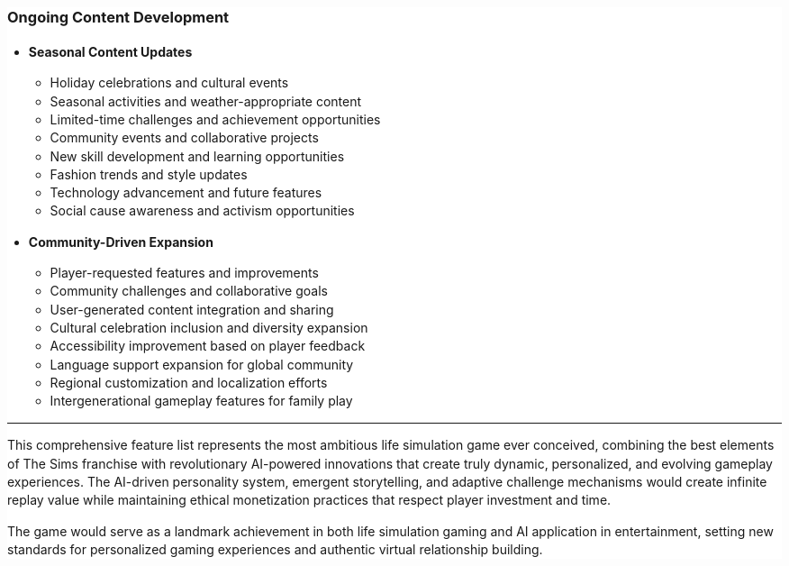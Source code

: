 ### Ongoing Content Development
- **Seasonal Content Updates**
  - Holiday celebrations and cultural events
  - Seasonal activities and weather-appropriate content
  - Limited-time challenges and achievement opportunities
  - Community events and collaborative projects
  - New skill development and learning opportunities
  - Fashion trends and style updates
  - Technology advancement and future features
  - Social cause awareness and activism opportunities

- **Community-Driven Expansion**
  - Player-requested features and improvements
  - Community challenges and collaborative goals
  - User-generated content integration and sharing
  - Cultural celebration inclusion and diversity expansion
  - Accessibility improvement based on player feedback
  - Language support expansion for global community
  - Regional customization and localization efforts
  - Intergenerational gameplay features for family play

---

This comprehensive feature list represents the most ambitious life simulation game ever conceived, combining the best elements of The Sims franchise with revolutionary AI-powered innovations that create truly dynamic, personalized, and evolving gameplay experiences. The AI-driven personality system, emergent storytelling, and adaptive challenge mechanisms would create infinite replay value while maintaining ethical monetization practices that respect player investment and time.

The game would serve as a landmark achievement in both life simulation gaming and AI application in entertainment, setting new standards for personalized gaming experiences and authentic virtual relationship building.